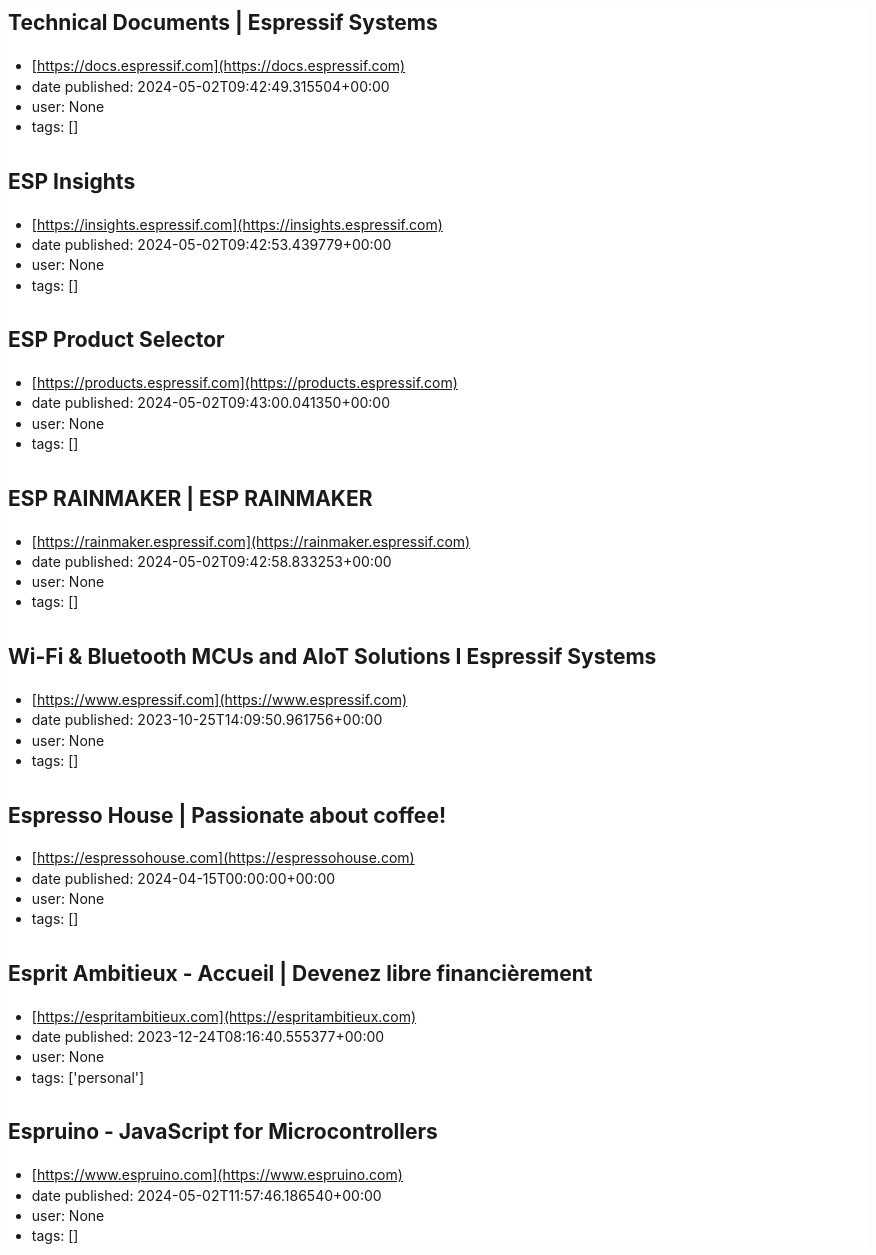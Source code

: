 ## Technical Documents | Espressif Systems
 - [https://docs.espressif.com](https://docs.espressif.com)
 - date published: 2024-05-02T09:42:49.315504+00:00
 - user: None
 - tags: []

## ESP Insights
 - [https://insights.espressif.com](https://insights.espressif.com)
 - date published: 2024-05-02T09:42:53.439779+00:00
 - user: None
 - tags: []

## ESP Product Selector
 - [https://products.espressif.com](https://products.espressif.com)
 - date published: 2024-05-02T09:43:00.041350+00:00
 - user: None
 - tags: []

## ESP RAINMAKER | ESP RAINMAKER
 - [https://rainmaker.espressif.com](https://rainmaker.espressif.com)
 - date published: 2024-05-02T09:42:58.833253+00:00
 - user: None
 - tags: []

## Wi-Fi & Bluetooth MCUs and AIoT Solutions I Espressif Systems
 - [https://www.espressif.com](https://www.espressif.com)
 - date published: 2023-10-25T14:09:50.961756+00:00
 - user: None
 - tags: []

## Espresso House | Passionate about coffee!
 - [https://espressohouse.com](https://espressohouse.com)
 - date published: 2024-04-15T00:00:00+00:00
 - user: None
 - tags: []

## Esprit Ambitieux - Accueil | Devenez libre financièrement
 - [https://espritambitieux.com](https://espritambitieux.com)
 - date published: 2023-12-24T08:16:40.555377+00:00
 - user: None
 - tags: ['personal']

## Espruino - JavaScript for Microcontrollers
 - [https://www.espruino.com](https://www.espruino.com)
 - date published: 2024-05-02T11:57:46.186540+00:00
 - user: None
 - tags: []
